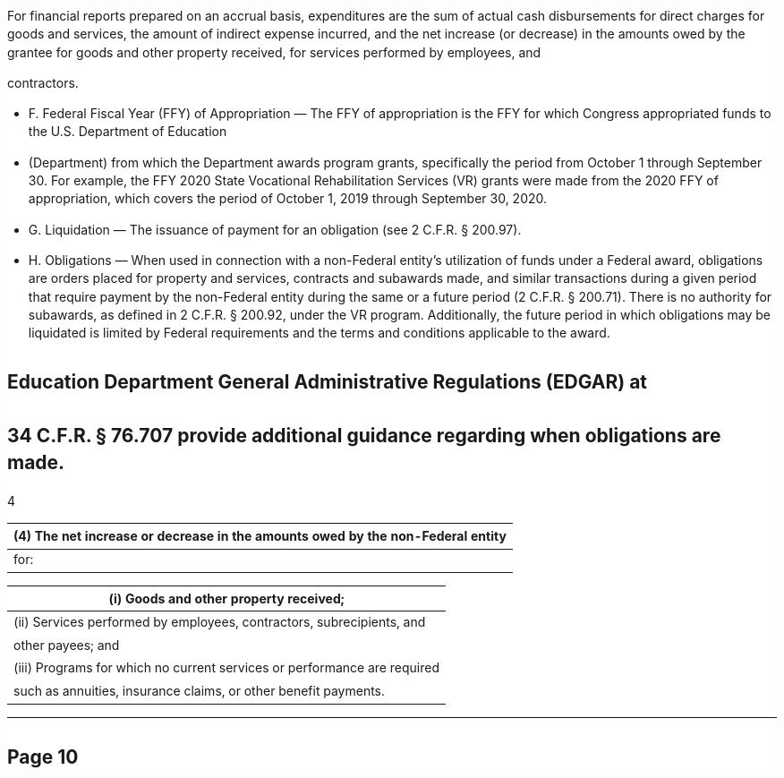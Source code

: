 For financial reports prepared on an accrual basis, expenditures are the sum of actual
cash disbursements for direct charges for goods and services, the amount of indirect
expense incurred, and the net increase (or decrease) in the amounts owed by the grantee
for goods and other property received, for services performed by employees, and

contractors.

- F.  Federal Fiscal Year (FFY) of Appropriation — The FFY of appropriation is the FFY
for which Congress appropriated funds to the U.S. Department of Education
- (Department) from which the Department awards program grants, specifically the
period from October 1 through September 30. For example, the FFY 2020 State
Vocational Rehabilitation Services (VR) grants were made from the 2020 FFY of
appropriation, which covers the period of October 1, 2019 through September 30, 2020.

- G.  Liquidation — The issuance of payment for an obligation (see 2 C.F.R. § 200.97).

- H.  Obligations — When used in connection with a non-Federal entity’s utilization of funds
under a Federal award, obligations are orders placed for property and services,
contracts and subawards made, and similar transactions during a given period that
require payment by the non-Federal entity during the same or a future period
(2 C.F.R. § 200.71). There is no authority for subawards, as defined in 2 C.F.R. §
200.92, under the VR program. Additionally, the future period in which obligations
may be liquidated is limited by Federal requirements and the terms and conditions
applicable to the award.

## Education Department General Administrative Regulations (EDGAR) at
## 34 C.F.R. § 76.707 provide additional guidance regarding when obligations are made.


4




| (4) The net increase or decrease in the amounts owed by the non-Federal entity |
| --- |
| for: |



| (i) Goods and other property received; |
| --- |
| (ii) Services performed by employees, contractors, subrecipients, and |
| other payees; and |
| (iii) Programs for which no current services or performance are required |
| such as annuities, insurance claims, or other benefit payments. |



---
## Page 10
